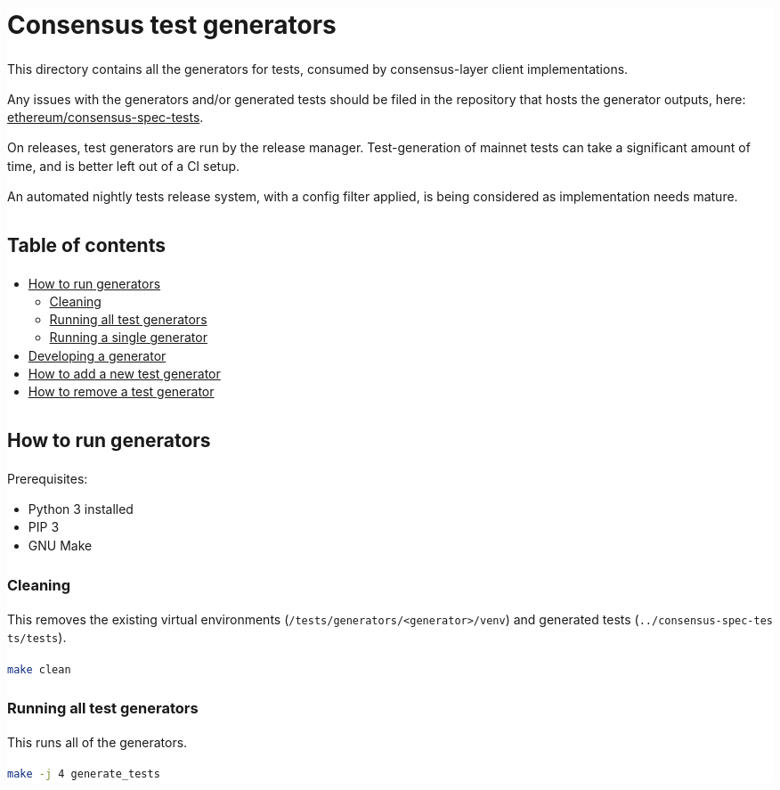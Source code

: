 # Consensus test generators

This directory contains all the generators for tests, consumed by consensus-layer client implementations.

Any issues with the generators and/or generated tests should be filed in the repository that hosts the generator outputs,
 here: [ethereum/consensus-spec-tests](https://github.com/ethereum/consensus-spec-tests).

On releases, test generators are run by the release manager. Test-generation of mainnet tests can take a significant amount of time, and is better left out of a CI setup.

An automated nightly tests release system, with a config filter applied, is being considered as implementation needs mature.

## Table of contents





- [How to run generators](#how-to-run-generators)
  - [Cleaning](#cleaning)
  - [Running all test generators](#running-all-test-generators)
  - [Running a single generator](#running-a-single-generator)
- [Developing a generator](#developing-a-generator)
- [How to add a new test generator](#how-to-add-a-new-test-generator)
- [How to remove a test generator](#how-to-remove-a-test-generator)





## How to run generators

Prerequisites:
- Python 3 installed
- PIP 3
- GNU Make

### Cleaning

This removes the existing virtual environments (`/tests/generators/<generator>/venv`) and generated tests (`../consensus-spec-tests/tests`).

```bash
make clean
```

### Running all test generators

This runs all of the generators.

```bash
make -j 4 generate_tests
```
